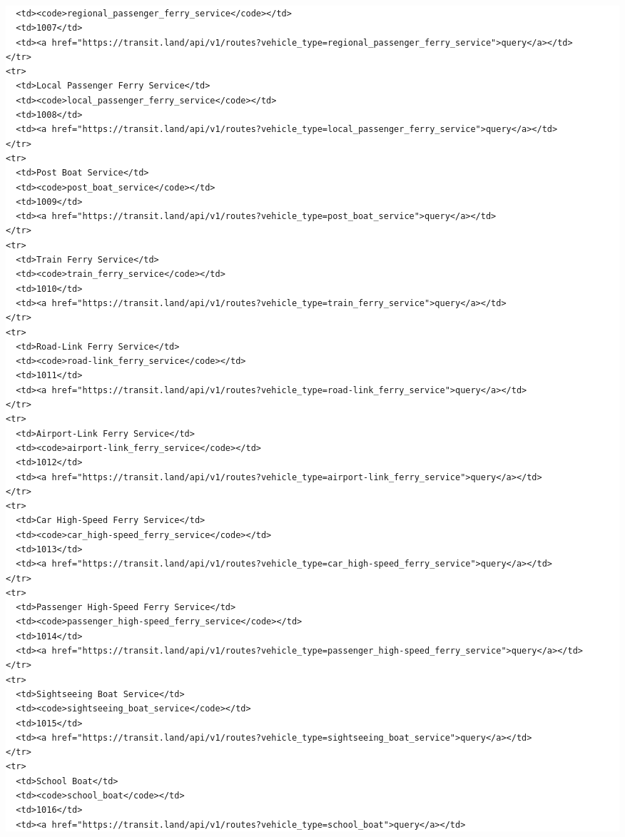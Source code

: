       <td><code>regional_passenger_ferry_service</code></td>
      <td>1007</td>
      <td><a href="https://transit.land/api/v1/routes?vehicle_type=regional_passenger_ferry_service">query</a></td>
    </tr>
    <tr>
      <td>Local Passenger Ferry Service</td>
      <td><code>local_passenger_ferry_service</code></td>
      <td>1008</td>
      <td><a href="https://transit.land/api/v1/routes?vehicle_type=local_passenger_ferry_service">query</a></td>
    </tr>
    <tr>
      <td>Post Boat Service</td>
      <td><code>post_boat_service</code></td>
      <td>1009</td>
      <td><a href="https://transit.land/api/v1/routes?vehicle_type=post_boat_service">query</a></td>
    </tr>
    <tr>
      <td>Train Ferry Service</td>
      <td><code>train_ferry_service</code></td>
      <td>1010</td>
      <td><a href="https://transit.land/api/v1/routes?vehicle_type=train_ferry_service">query</a></td>
    </tr>
    <tr>
      <td>Road-Link Ferry Service</td>
      <td><code>road-link_ferry_service</code></td>
      <td>1011</td>
      <td><a href="https://transit.land/api/v1/routes?vehicle_type=road-link_ferry_service">query</a></td>
    </tr>
    <tr>
      <td>Airport-Link Ferry Service</td>
      <td><code>airport-link_ferry_service</code></td>
      <td>1012</td>
      <td><a href="https://transit.land/api/v1/routes?vehicle_type=airport-link_ferry_service">query</a></td>
    </tr>
    <tr>
      <td>Car High-Speed Ferry Service</td>
      <td><code>car_high-speed_ferry_service</code></td>
      <td>1013</td>
      <td><a href="https://transit.land/api/v1/routes?vehicle_type=car_high-speed_ferry_service">query</a></td>
    </tr>
    <tr>
      <td>Passenger High-Speed Ferry Service</td>
      <td><code>passenger_high-speed_ferry_service</code></td>
      <td>1014</td>
      <td><a href="https://transit.land/api/v1/routes?vehicle_type=passenger_high-speed_ferry_service">query</a></td>
    </tr>
    <tr>
      <td>Sightseeing Boat Service</td>
      <td><code>sightseeing_boat_service</code></td>
      <td>1015</td>
      <td><a href="https://transit.land/api/v1/routes?vehicle_type=sightseeing_boat_service">query</a></td>
    </tr>
    <tr>
      <td>School Boat</td>
      <td><code>school_boat</code></td>
      <td>1016</td>
      <td><a href="https://transit.land/api/v1/routes?vehicle_type=school_boat">query</a></td>